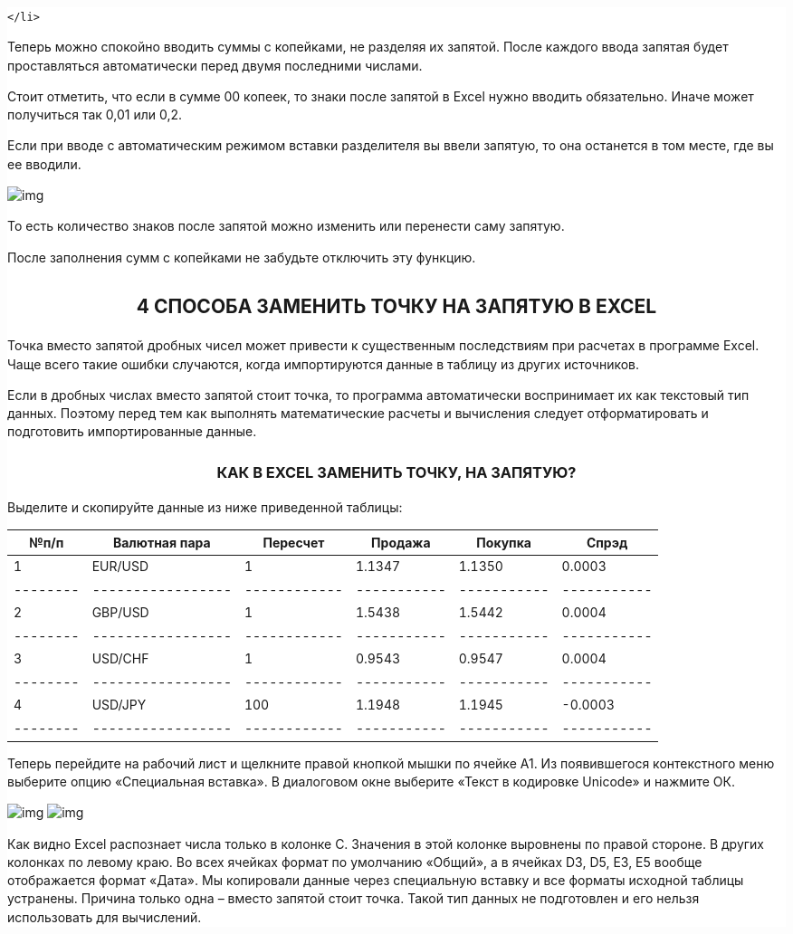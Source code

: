     </li>
</ol>

Теперь можно спокойно вводить суммы с копейками, не разделяя их запятой. После каждого ввода запятая будет проставляться автоматически перед двумя последними числами.

Стоит отметить, что если в сумме 00 копеек, то знаки после запятой в Excel нужно вводить обязательно. Иначе может получиться так 0,01 или 0,2.

Если при вводе с автоматическим режимом вставки разделителя вы ввели запятую, то она останется в том месте, где вы ее вводили.

![img](/images/img.png)

То есть количество знаков после запятой можно изменить или перенести саму запятую.

После заполнения сумм с копейками не забудьте отключить эту функцию.

## <center>4 СПОСОБА ЗАМЕНИТЬ ТОЧКУ НА ЗАПЯТУЮ В EXCEL</center>

Точка вместо запятой дробных чисел может привести к существенным последствиям при расчетах в программе Excel. Чаще всего такие ошибки случаются, когда импортируются данные в таблицу из других источников.

Если в дробных числах вместо запятой стоит точка, то программа автоматически воспринимает их как текстовый тип данных. Поэтому перед тем как выполнять математические расчеты и вычисления следует отформатировать и подготовить импортированные данные.

### <center>КАК В EXCEL ЗАМЕНИТЬ ТОЧКУ, НА ЗАПЯТУЮ?</center>

Выделите и скопируйте данные из ниже приведенной таблицы:

| №**п/п** | **Валютная пара** | **Пересчет** | **Продажа** | **Покупка** | **Спрэд**   |
| -------- | ----------------- | ------------ | ----------- | ----------- | ----------- |
| 1 	   | EUR/USD	       | 1	          | 1.1347	    | 1.1350      | 0.0003      |
| -------- | ----------------- | ------------ | ----------- | ----------- | ----------- |
| 2	       | GBP/USD	       | 1	          | 1.5438	    | 1.5442      | 0.0004      |
| -------- | ----------------- | ------------ | ----------- | ----------- | ----------- |
| 3	       | USD/CHF	       | 1	          | 0.9543	    | 0.9547      | 0.0004      |
| -------- | ----------------- | ------------ | ----------- | ----------- | ----------- |
| 4	       | USD/JPY	       | 100	      | 1.1948	    | 1.1945      | -0.0003     |
| -------- | ----------------- | ------------ | ----------- | ----------- | ----------- |

Теперь перейдите на рабочий лист и щелкните правой кнопкой мышки по ячейке A1. Из появившегося контекстного меню выберите опцию «Специальная вставка». В диалоговом окне выберите «Текст в кодировке Unicode» и нажмите ОК.

![img](/images/img.png)
![img](/images/img.png)

Как видно Excel распознает числа только в колонке C. Значения в этой колонке выровнены по правой стороне. В других колонках по левому краю. Во всех ячейках формат по умолчанию «Общий», а в ячейках D3, D5, E3, E5 вообще отображается формат «Дата». Мы копировали данные через специальную вставку и все форматы исходной таблицы устранены. Причина только одна – вместо запятой стоит точка. Такой тип данных не подготовлен и его нельзя использовать для вычислений.
